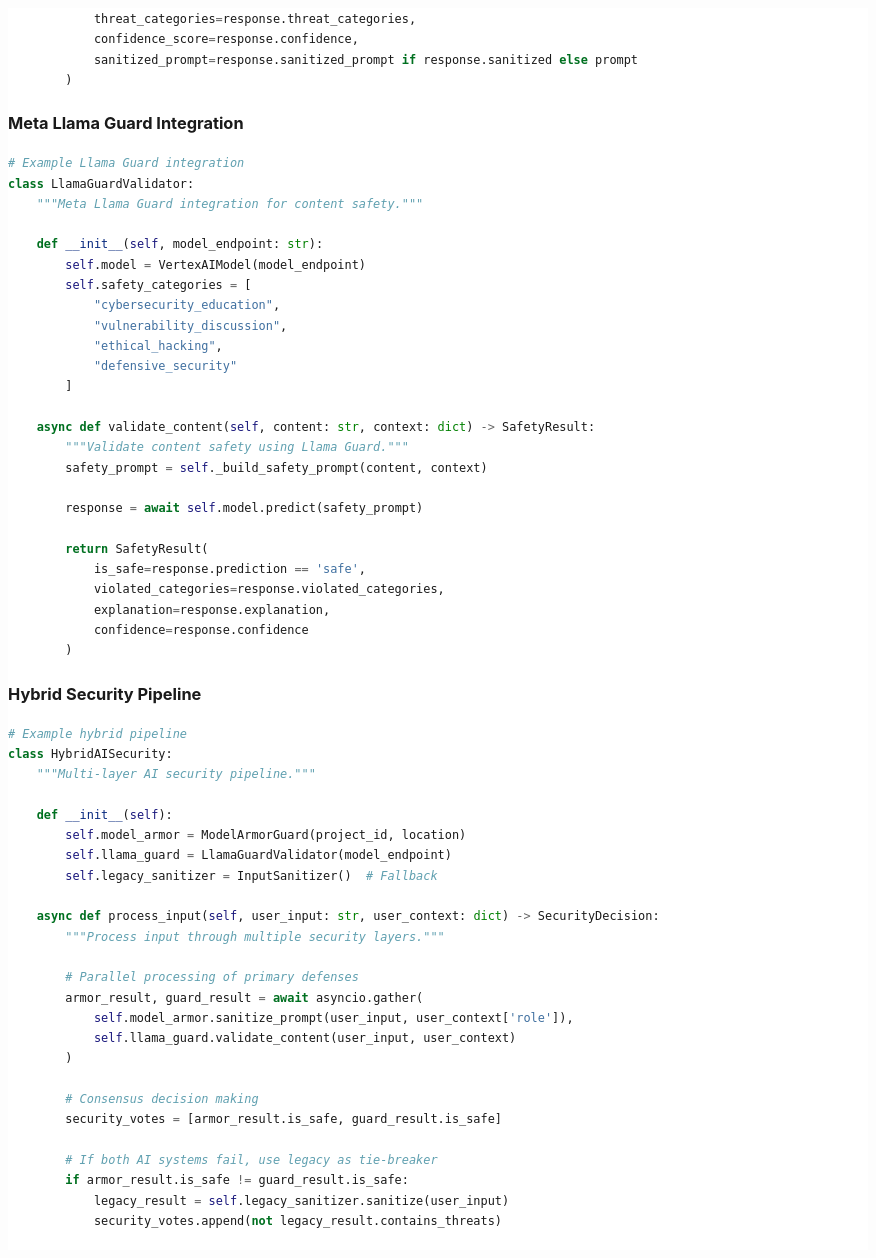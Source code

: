 ```python
            threat_categories=response.threat_categories,
            confidence_score=response.confidence,
            sanitized_prompt=response.sanitized_prompt if response.sanitized else prompt
        )
```

### Meta Llama Guard Integration
```python
# Example Llama Guard integration
class LlamaGuardValidator:
    """Meta Llama Guard integration for content safety."""
    
    def __init__(self, model_endpoint: str):
        self.model = VertexAIModel(model_endpoint)
        self.safety_categories = [
            "cybersecurity_education",
            "vulnerability_discussion", 
            "ethical_hacking",
            "defensive_security"
        ]
    
    async def validate_content(self, content: str, context: dict) -> SafetyResult:
        """Validate content safety using Llama Guard."""
        safety_prompt = self._build_safety_prompt(content, context)
        
        response = await self.model.predict(safety_prompt)
        
        return SafetyResult(
            is_safe=response.prediction == 'safe',
            violated_categories=response.violated_categories,
            explanation=response.explanation,
            confidence=response.confidence
        )
```

### Hybrid Security Pipeline
```python
# Example hybrid pipeline
class HybridAISecurity:
    """Multi-layer AI security pipeline."""
    
    def __init__(self):
        self.model_armor = ModelArmorGuard(project_id, location)
        self.llama_guard = LlamaGuardValidator(model_endpoint)
        self.legacy_sanitizer = InputSanitizer()  # Fallback
    
    async def process_input(self, user_input: str, user_context: dict) -> SecurityDecision:
        """Process input through multiple security layers."""
        
        # Parallel processing of primary defenses
        armor_result, guard_result = await asyncio.gather(
            self.model_armor.sanitize_prompt(user_input, user_context['role']),
            self.llama_guard.validate_content(user_input, user_context)
        )
        
        # Consensus decision making
        security_votes = [armor_result.is_safe, guard_result.is_safe]
        
        # If both AI systems fail, use legacy as tie-breaker
        if armor_result.is_safe != guard_result.is_safe:
            legacy_result = self.legacy_sanitizer.sanitize(user_input)
            security_votes.append(not legacy_result.contains_threats)
        
```